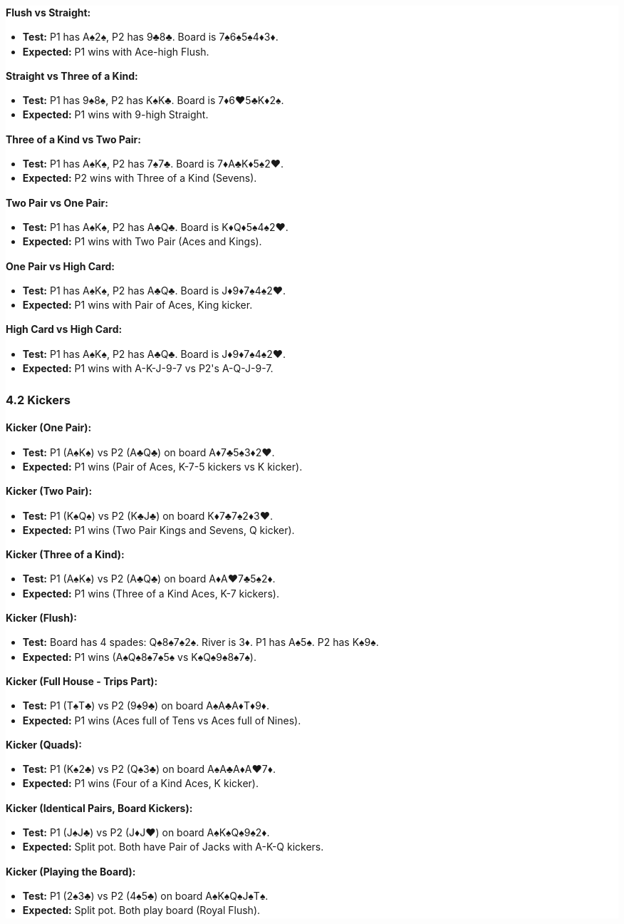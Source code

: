 **Flush vs Straight:**
- **Test:** P1 has A♠2♠, P2 has 9♣8♣. Board is 7♠6♠5♠4♦3♦.
- **Expected:** P1 wins with Ace-high Flush.

**Straight vs Three of a Kind:**
- **Test:** P1 has 9♠8♠, P2 has K♠K♣. Board is 7♦6♥5♣K♦2♠.
- **Expected:** P1 wins with 9-high Straight.

**Three of a Kind vs Two Pair:**
- **Test:** P1 has A♠K♠, P2 has 7♠7♣. Board is 7♦A♣K♦5♠2♥.
- **Expected:** P2 wins with Three of a Kind (Sevens).

**Two Pair vs One Pair:**
- **Test:** P1 has A♠K♠, P2 has A♣Q♣. Board is K♦Q♦5♠4♠2♥.
- **Expected:** P1 wins with Two Pair (Aces and Kings).

**One Pair vs High Card:**
- **Test:** P1 has A♠K♠, P2 has A♣Q♣. Board is J♦9♦7♠4♠2♥.
- **Expected:** P1 wins with Pair of Aces, King kicker.

**High Card vs High Card:**
- **Test:** P1 has A♠K♠, P2 has A♣Q♣. Board is J♦9♦7♠4♠2♥.
- **Expected:** P1 wins with A-K-J-9-7 vs P2's A-Q-J-9-7.

### 4.2 Kickers

**Kicker (One Pair):**
- **Test:** P1 (A♠K♠) vs P2 (A♣Q♣) on board A♦7♣5♠3♦2♥.
- **Expected:** P1 wins (Pair of Aces, K-7-5 kickers vs K kicker).

**Kicker (Two Pair):**
- **Test:** P1 (K♠Q♠) vs P2 (K♣J♣) on board K♦7♣7♠2♦3♥.
- **Expected:** P1 wins (Two Pair Kings and Sevens, Q kicker).

**Kicker (Three of a Kind):**
- **Test:** P1 (A♠K♠) vs P2 (A♣Q♣) on board A♦A♥7♣5♠2♦.
- **Expected:** P1 wins (Three of a Kind Aces, K-7 kickers).

**Kicker (Flush):**
- **Test:** Board has 4 spades: Q♠8♠7♠2♠. River is 3♦. P1 has A♠5♠. P2 has K♠9♠.
- **Expected:** P1 wins (A♠Q♠8♠7♠5♠ vs K♠Q♠9♠8♠7♠).

**Kicker (Full House - Trips Part):**
- **Test:** P1 (T♠T♣) vs P2 (9♠9♣) on board A♠A♣A♦T♦9♦.
- **Expected:** P1 wins (Aces full of Tens vs Aces full of Nines).

**Kicker (Quads):**
- **Test:** P1 (K♠2♣) vs P2 (Q♠3♣) on board A♠A♣A♦A♥7♦.
- **Expected:** P1 wins (Four of a Kind Aces, K kicker).

**Kicker (Identical Pairs, Board Kickers):**
- **Test:** P1 (J♠J♣) vs P2 (J♦J♥) on board A♠K♠Q♠9♠2♦.
- **Expected:** Split pot. Both have Pair of Jacks with A-K-Q kickers.

**Kicker (Playing the Board):**
- **Test:** P1 (2♠3♣) vs P2 (4♠5♣) on board A♠K♠Q♠J♠T♠.
- **Expected:** Split pot. Both play board (Royal Flush).

